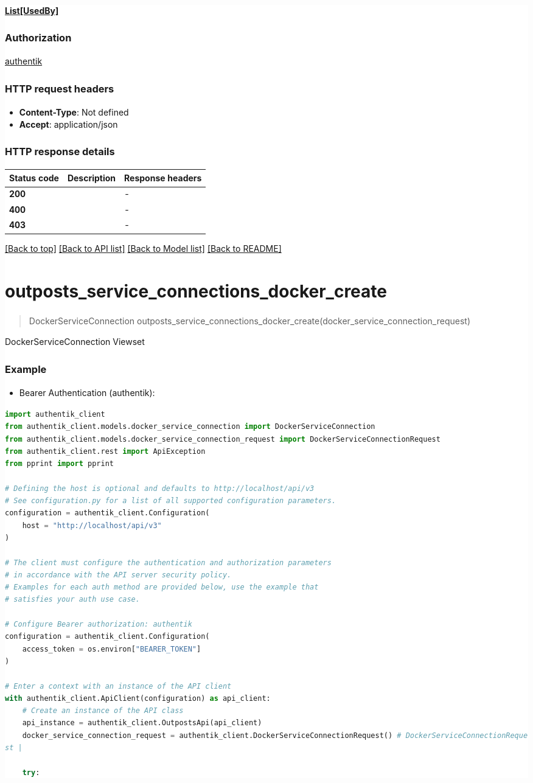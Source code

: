 [**List[UsedBy]**](UsedBy.md)

### Authorization

[authentik](../README.md#authentik)

### HTTP request headers

 - **Content-Type**: Not defined
 - **Accept**: application/json

### HTTP response details

| Status code | Description | Response headers |
|-------------|-------------|------------------|
**200** |  |  -  |
**400** |  |  -  |
**403** |  |  -  |

[[Back to top]](#) [[Back to API list]](../README.md#documentation-for-api-endpoints) [[Back to Model list]](../README.md#documentation-for-models) [[Back to README]](../README.md)

# **outposts_service_connections_docker_create**
> DockerServiceConnection outposts_service_connections_docker_create(docker_service_connection_request)

DockerServiceConnection Viewset

### Example

* Bearer Authentication (authentik):

```python
import authentik_client
from authentik_client.models.docker_service_connection import DockerServiceConnection
from authentik_client.models.docker_service_connection_request import DockerServiceConnectionRequest
from authentik_client.rest import ApiException
from pprint import pprint

# Defining the host is optional and defaults to http://localhost/api/v3
# See configuration.py for a list of all supported configuration parameters.
configuration = authentik_client.Configuration(
    host = "http://localhost/api/v3"
)

# The client must configure the authentication and authorization parameters
# in accordance with the API server security policy.
# Examples for each auth method are provided below, use the example that
# satisfies your auth use case.

# Configure Bearer authorization: authentik
configuration = authentik_client.Configuration(
    access_token = os.environ["BEARER_TOKEN"]
)

# Enter a context with an instance of the API client
with authentik_client.ApiClient(configuration) as api_client:
    # Create an instance of the API class
    api_instance = authentik_client.OutpostsApi(api_client)
    docker_service_connection_request = authentik_client.DockerServiceConnectionRequest() # DockerServiceConnectionRequest | 

    try:
```